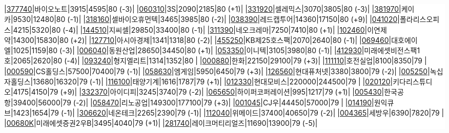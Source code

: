 |[377740](https://finance.daum.net/quotes/A377740)|바이오노트|3915|4595|80 (-3)|
|[060310](https://finance.daum.net/quotes/A060310)|3S|2090|2185|80 (+1)|
|[331920](https://finance.daum.net/quotes/A331920)|셀레믹스|3070|3805|80 (-3)|
|[381970](https://finance.daum.net/quotes/A381970)|케이카|9530|12480|80 (-1)|
|[318160](https://finance.daum.net/quotes/A318160)|셀바이오휴먼텍|3465|3985|80 (-2)|
|[038390](https://finance.daum.net/quotes/A038390)|레드캡투어|14360|17150|80 (+9)|
|[041020](https://finance.daum.net/quotes/A041020)|폴라리스오피스|4215|5320|80 (-4)|
|[144510](https://finance.daum.net/quotes/A144510)|지씨셀|29850|33400|80 (-1)|
|[311390](https://finance.daum.net/quotes/A311390)|네오크레마|7250|7410|80 (+1)|
|[102460](https://finance.daum.net/quotes/A102460)|이연제약|14300|15830|80 (+2)|
|[127710](https://finance.daum.net/quotes/A127710)|아시아경제|1341|1318|80 (-2)|
|[455250](https://finance.daum.net/quotes/A455250)|KB제25호스팩|2070|2640|80 (-1)|
|[069460](https://finance.daum.net/quotes/A069460)|대호에이엘|1025|1159|80 (-3)|
|[006040](https://finance.daum.net/quotes/A006040)|동원산업|28650|34450|80 (+1)|
|[053350](https://finance.daum.net/quotes/A053350)|이니텍|3105|3980|80 (-1)|
|[412930](https://finance.daum.net/quotes/A412930)|미래에셋비전스팩1호|2065|2620|80 (-4)|
|[093240](https://finance.daum.net/quotes/A093240)|형지엘리트|1314|1352|80 |
|[000880](https://finance.daum.net/quotes/A000880)|한화|22150|29100|79 (+3)|
|[111110](https://finance.daum.net/quotes/A111110)|호전실업|8100|8350|79 |
|[000590](https://finance.daum.net/quotes/A000590)|CS홀딩스|57500|70400|79 (-1)|
|[058630](https://finance.daum.net/quotes/A058630)|엠게임|5950|6450|79 (+3)|
|[126560](https://finance.daum.net/quotes/A126560)|현대퓨처넷|3380|3800|79 (-2)|
|[005250](https://finance.daum.net/quotes/A005250)|녹십자홀딩스|13680|16320|79 (-1)|
|[116100](https://finance.daum.net/quotes/A116100)|태양기계|1616|1787|79 (+1)|
|[012330](https://finance.daum.net/quotes/A012330)|현대모비스|220000|244500|79 |
|[020120](https://finance.daum.net/quotes/A020120)|키다리스튜디오|4175|4150|79 (+9)|
|[332370](https://finance.daum.net/quotes/A332370)|아이디피|3245|3740|79 (-2)|
|[065650](https://finance.daum.net/quotes/A065650)|하이퍼코퍼레이션|995|1217|79 (+1)|
|[005430](https://finance.daum.net/quotes/A005430)|한국공항|39400|56000|79 (-2)|
|[058470](https://finance.daum.net/quotes/A058470)|리노공업|149300|177100|79 (+3)|
|[001045](https://finance.daum.net/quotes/A001045)|CJ우|44450|57000|79 |
|[014190](https://finance.daum.net/quotes/A014190)|원익큐브|1423|1654|79 (-1)|
|[306620](https://finance.daum.net/quotes/A306620)|네온테크|2265|2390|79 (-1)|
|[112040](https://finance.daum.net/quotes/A112040)|위메이드|37400|40650|79 (-2)|
|[004365](https://finance.daum.net/quotes/A004365)|세방우|6390|7820|79 |
|[00680K](https://finance.daum.net/quotes/A00680K)|미래에셋증권2우B|3495|4040|79 (+1)|
|[281740](https://finance.daum.net/quotes/A281740)|레이크머티리얼즈|11690|13900|79 (-5)|